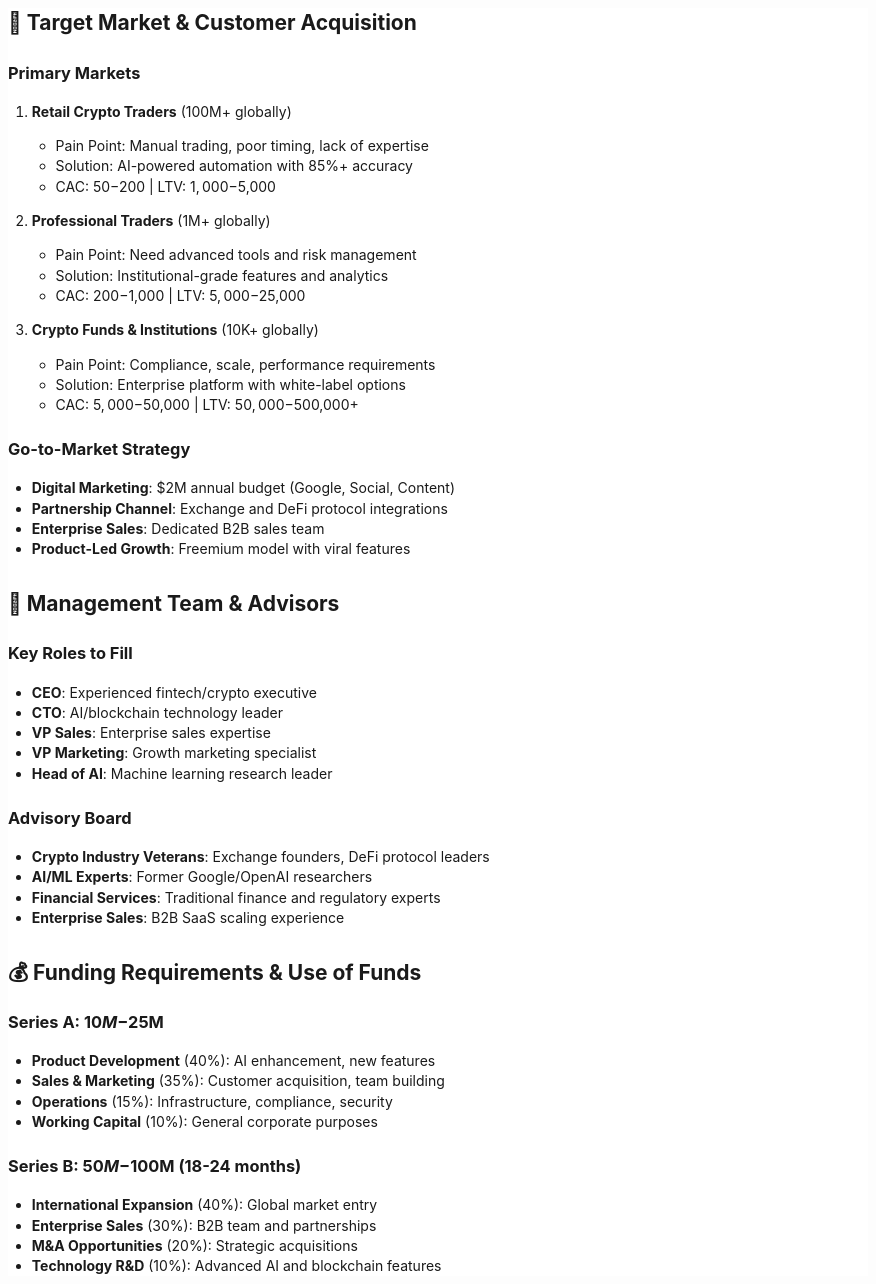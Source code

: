 ## 👥 **Target Market & Customer Acquisition**

### **Primary Markets**
1. **Retail Crypto Traders** (100M+ globally)
   - Pain Point: Manual trading, poor timing, lack of expertise
   - Solution: AI-powered automation with 85%+ accuracy
   - CAC: $50-$200 | LTV: $1,000-$5,000

2. **Professional Traders** (1M+ globally)
   - Pain Point: Need advanced tools and risk management
   - Solution: Institutional-grade features and analytics
   - CAC: $200-$1,000 | LTV: $5,000-$25,000

3. **Crypto Funds & Institutions** (10K+ globally)
   - Pain Point: Compliance, scale, performance requirements
   - Solution: Enterprise platform with white-label options
   - CAC: $5,000-$50,000 | LTV: $50,000-$500,000+

### **Go-to-Market Strategy**
- **Digital Marketing**: $2M annual budget (Google, Social, Content)
- **Partnership Channel**: Exchange and DeFi protocol integrations
- **Enterprise Sales**: Dedicated B2B sales team
- **Product-Led Growth**: Freemium model with viral features

## 💼 **Management Team & Advisors**

### **Key Roles to Fill**
- **CEO**: Experienced fintech/crypto executive
- **CTO**: AI/blockchain technology leader
- **VP Sales**: Enterprise sales expertise
- **VP Marketing**: Growth marketing specialist
- **Head of AI**: Machine learning research leader

### **Advisory Board**
- **Crypto Industry Veterans**: Exchange founders, DeFi protocol leaders
- **AI/ML Experts**: Former Google/OpenAI researchers
- **Financial Services**: Traditional finance and regulatory experts
- **Enterprise Sales**: B2B SaaS scaling experience

## 💰 **Funding Requirements & Use of Funds**

### **Series A: $10M-$25M**
- **Product Development** (40%): AI enhancement, new features
- **Sales & Marketing** (35%): Customer acquisition, team building
- **Operations** (15%): Infrastructure, compliance, security
- **Working Capital** (10%): General corporate purposes

### **Series B: $50M-$100M (18-24 months)**
- **International Expansion** (40%): Global market entry
- **Enterprise Sales** (30%): B2B team and partnerships
- **M&A Opportunities** (20%): Strategic acquisitions
- **Technology R&D** (10%): Advanced AI and blockchain features
